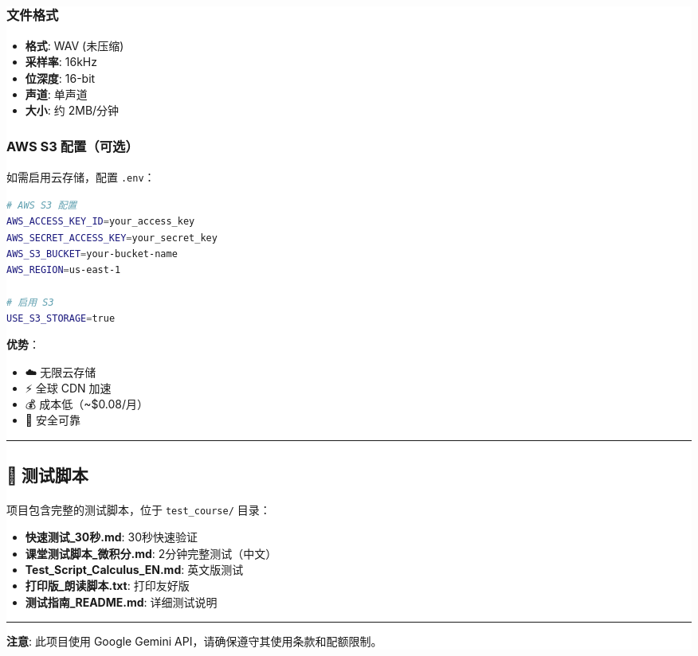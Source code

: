 ### 文件格式

- **格式**: WAV (未压缩)
- **采样率**: 16kHz
- **位深度**: 16-bit
- **声道**: 单声道
- **大小**: 约 2MB/分钟

### AWS S3 配置（可选）

如需启用云存储，配置 `.env`：

```bash
# AWS S3 配置
AWS_ACCESS_KEY_ID=your_access_key
AWS_SECRET_ACCESS_KEY=your_secret_key
AWS_S3_BUCKET=your-bucket-name
AWS_REGION=us-east-1

# 启用 S3
USE_S3_STORAGE=true
```

**优势**：
- ☁️ 无限云存储
- ⚡ 全球 CDN 加速
- 💰 成本低（~$0.08/月）
- 🔐 安全可靠

---

## 📝 测试脚本

项目包含完整的测试脚本，位于 `test_course/` 目录：

- **快速测试_30秒.md**: 30秒快速验证
- **课堂测试脚本_微积分.md**: 2分钟完整测试（中文）
- **Test_Script_Calculus_EN.md**: 英文版测试
- **打印版_朗读脚本.txt**: 打印友好版
- **测试指南_README.md**: 详细测试说明

---

**注意**: 此项目使用 Google Gemini API，请确保遵守其使用条款和配额限制。